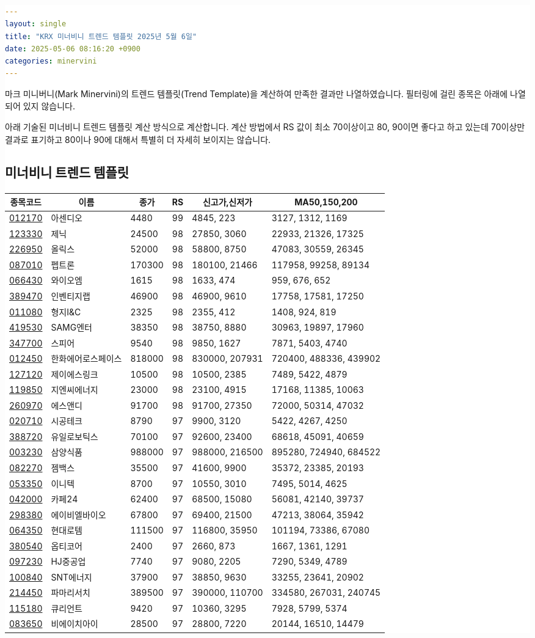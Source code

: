 ```yaml
---
layout: single
title: "KRX 미너비니 트렌드 템플릿 2025년 5월 6일"
date: 2025-05-06 08:16:20 +0900
categories: minervini
---
```

마크 미니버니(Mark Minervini)의 트렌드 템플릿(Trend Template)을 계산하여 만족한 결과만 나열하였습니다. 필터링에 걸린 종목은 아래에 나열되어 있지 않습니다.

아래 기술된 미너비니 트렌드 템플릿 계산 방식으로 계산합니다. 계산 방법에서 RS 값이 최소 70이상이고 80, 90이면 좋다고 하고 있는데 70이상만 결과로 표기하고 80이나 90에 대해서 특별히 더 자세히 보이지는 않습니다.

## 미너비니 트렌드 템플릿

|종목코드|이름|종가|RS|신고가,신저가|MA50,150,200|
|------|---|---|--|---------|------------|
|[012170](https://finance.daum.net/quotes/A012170)|아센디오|4480|99|4845, 223|3127, 1312, 1169|
|[123330](https://finance.daum.net/quotes/A123330)|제닉|24500|98|27850, 3060|22933, 21326, 17325|
|[226950](https://finance.daum.net/quotes/A226950)|올릭스|52000|98|58800, 8750|47083, 30559, 26345|
|[087010](https://finance.daum.net/quotes/A087010)|펩트론|170300|98|180100, 21466|117958, 99258, 89134|
|[066430](https://finance.daum.net/quotes/A066430)|와이오엠|1615|98|1633, 474|959, 676, 652|
|[389470](https://finance.daum.net/quotes/A389470)|인벤티지랩|46900|98|46900, 9610|17758, 17581, 17250|
|[011080](https://finance.daum.net/quotes/A011080)|형지I&C|2325|98|2355, 412|1408, 924, 819|
|[419530](https://finance.daum.net/quotes/A419530)|SAMG엔터|38350|98|38750, 8880|30963, 19897, 17960|
|[347700](https://finance.daum.net/quotes/A347700)|스피어|9540|98|9850, 1627|7871, 5403, 4740|
|[012450](https://finance.daum.net/quotes/A012450)|한화에어로스페이스|818000|98|830000, 207931|720400, 488336, 439902|
|[127120](https://finance.daum.net/quotes/A127120)|제이에스링크|10500|98|10500, 2385|7489, 5422, 4879|
|[119850](https://finance.daum.net/quotes/A119850)|지엔씨에너지|23000|98|23100, 4915|17168, 11385, 10063|
|[260970](https://finance.daum.net/quotes/A260970)|에스앤디|91700|98|91700, 27350|72000, 50314, 47032|
|[020710](https://finance.daum.net/quotes/A020710)|시공테크|8790|97|9900, 3120|5422, 4267, 4250|
|[388720](https://finance.daum.net/quotes/A388720)|유일로보틱스|70100|97|92600, 23400|68618, 45091, 40659|
|[003230](https://finance.daum.net/quotes/A003230)|삼양식품|988000|97|988000, 216500|895280, 724940, 684522|
|[082270](https://finance.daum.net/quotes/A082270)|젬백스|35500|97|41600, 9900|35372, 23385, 20193|
|[053350](https://finance.daum.net/quotes/A053350)|이니텍|8700|97|10550, 3010|7495, 5014, 4625|
|[042000](https://finance.daum.net/quotes/A042000)|카페24|62400|97|68500, 15080|56081, 42140, 39737|
|[298380](https://finance.daum.net/quotes/A298380)|에이비엘바이오|67800|97|69400, 21500|47213, 38064, 35942|
|[064350](https://finance.daum.net/quotes/A064350)|현대로템|111500|97|116800, 35950|101194, 73386, 67080|
|[380540](https://finance.daum.net/quotes/A380540)|옵티코어|2400|97|2660, 873|1667, 1361, 1291|
|[097230](https://finance.daum.net/quotes/A097230)|HJ중공업|7740|97|9080, 2205|7290, 5349, 4789|
|[100840](https://finance.daum.net/quotes/A100840)|SNT에너지|37900|97|38850, 9630|33255, 23641, 20902|
|[214450](https://finance.daum.net/quotes/A214450)|파마리서치|389500|97|390000, 110700|334580, 267031, 240745|
|[115180](https://finance.daum.net/quotes/A115180)|큐리언트|9420|97|10360, 3295|7928, 5799, 5374|
|[083650](https://finance.daum.net/quotes/A083650)|비에이치아이|28500|97|28800, 7220|20144, 16510, 14479|